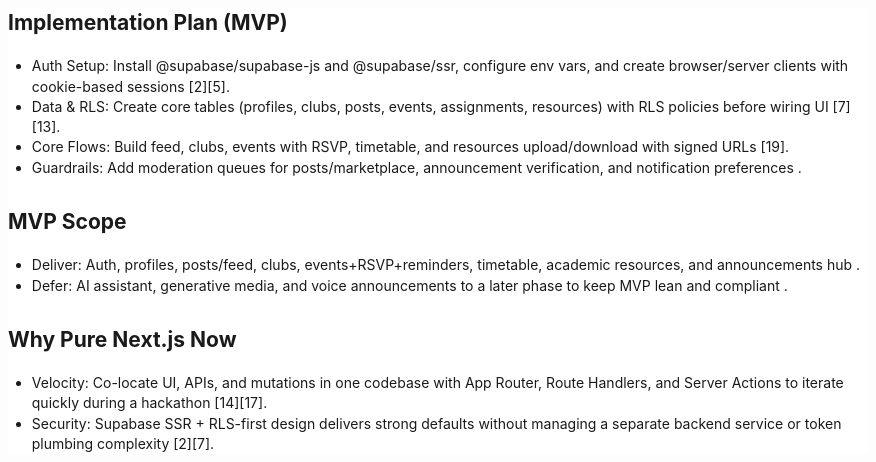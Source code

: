 ## Implementation Plan (MVP) 
- Auth Setup: Install @supabase/supabase-js and @supabase/ssr, configure env vars, and create browser/server clients with cookie-based sessions [2][5].  
- Data & RLS: Create core tables (profiles, clubs, posts, events, assignments, resources) with RLS policies before wiring UI [7][13].  
- Core Flows: Build feed, clubs, events with RSVP, timetable, and resources upload/download with signed URLs [19].  
- Guardrails: Add moderation queues for posts/marketplace, announcement verification, and notification preferences .  

## MVP Scope 
- Deliver: Auth, profiles, posts/feed, clubs, events+RSVP+reminders, timetable, academic resources, and announcements hub .  
- Defer: AI assistant, generative media, and voice announcements to a later phase to keep MVP lean and compliant .  

## Why Pure Next.js Now 
- Velocity: Co-locate UI, APIs, and mutations in one codebase with App Router, Route Handlers, and Server Actions to iterate quickly during a hackathon [14][17].  
- Security: Supabase SSR + RLS-first design delivers strong defaults without managing a separate backend service or token plumbing complexity [2][7].  
